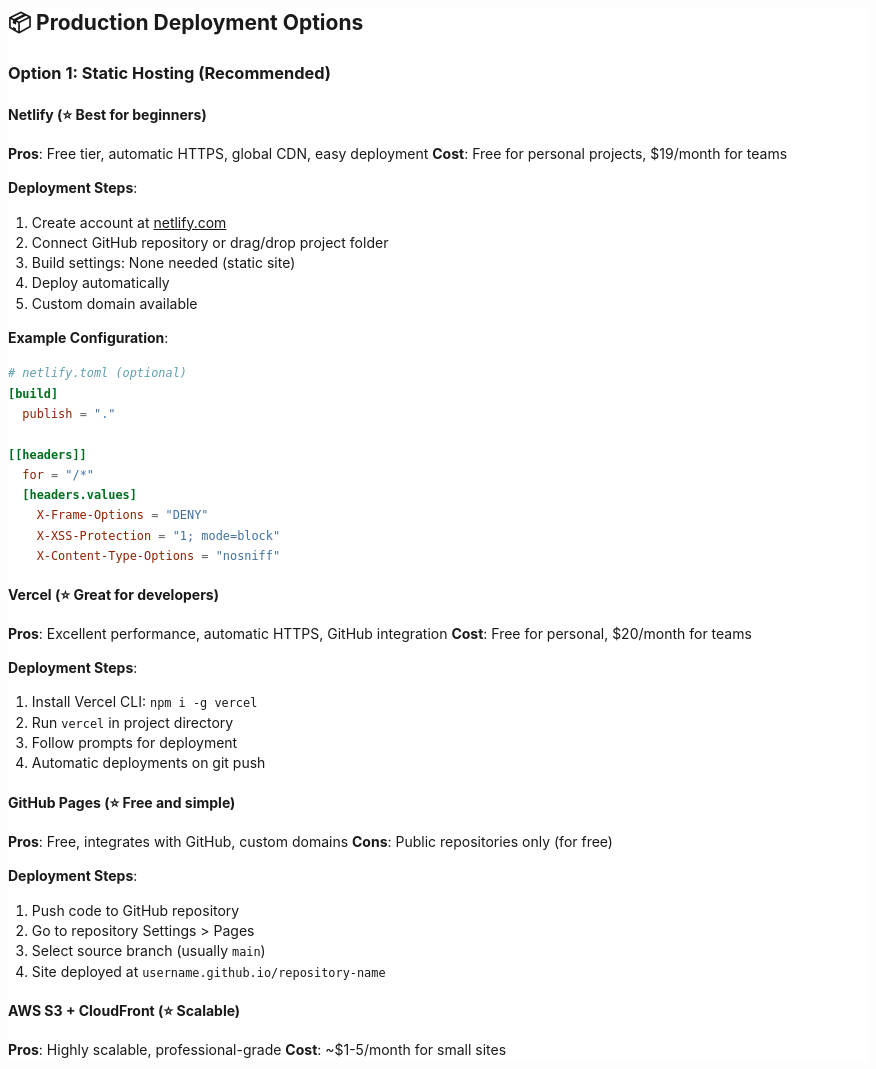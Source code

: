 ## 📦 Production Deployment Options

### Option 1: Static Hosting (Recommended)

#### **Netlify** (⭐ Best for beginners)
**Pros**: Free tier, automatic HTTPS, global CDN, easy deployment
**Cost**: Free for personal projects, $19/month for teams

**Deployment Steps**:
1. Create account at [netlify.com](https://netlify.com)
2. Connect GitHub repository or drag/drop project folder
3. Build settings: None needed (static site)
4. Deploy automatically
5. Custom domain available

**Example Configuration**:
```toml
# netlify.toml (optional)
[build]
  publish = "."

[[headers]]
  for = "/*"
  [headers.values]
    X-Frame-Options = "DENY"
    X-XSS-Protection = "1; mode=block"
    X-Content-Type-Options = "nosniff"
```

#### **Vercel** (⭐ Great for developers)
**Pros**: Excellent performance, automatic HTTPS, GitHub integration
**Cost**: Free for personal, $20/month for teams

**Deployment Steps**:
1. Install Vercel CLI: `npm i -g vercel`
2. Run `vercel` in project directory
3. Follow prompts for deployment
4. Automatic deployments on git push

#### **GitHub Pages** (⭐ Free and simple)
**Pros**: Free, integrates with GitHub, custom domains
**Cons**: Public repositories only (for free)

**Deployment Steps**:
1. Push code to GitHub repository
2. Go to repository Settings > Pages
3. Select source branch (usually `main`)
4. Site deployed at `username.github.io/repository-name`

#### **AWS S3 + CloudFront** (⭐ Scalable)
**Pros**: Highly scalable, professional-grade
**Cost**: ~$1-5/month for small sites

